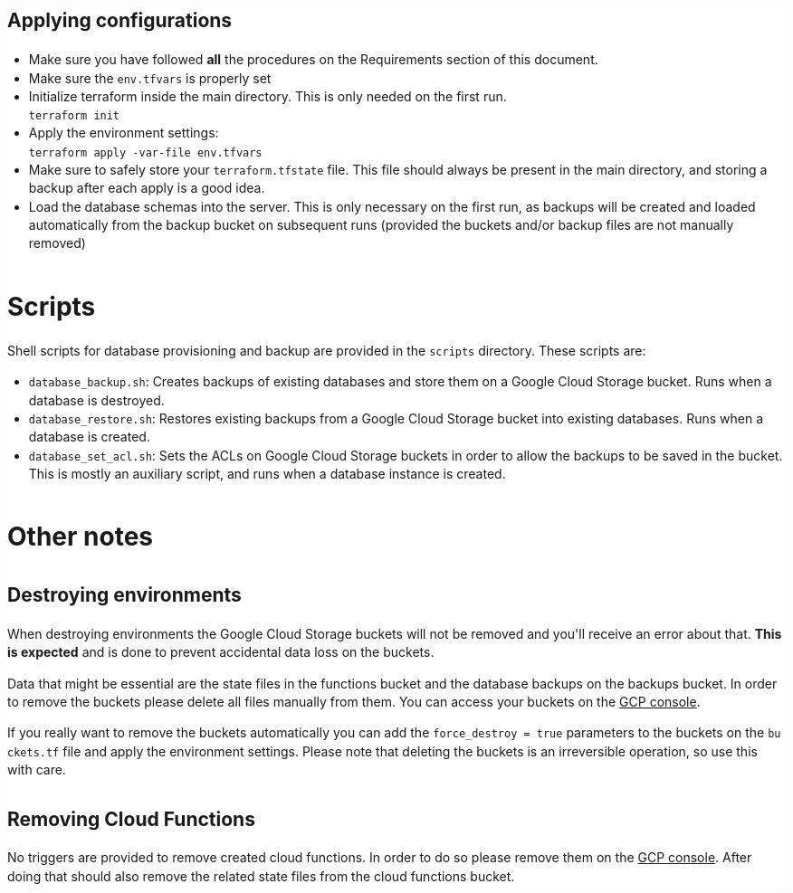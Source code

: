 ## Applying configurations
- Make sure you have followed **all** the procedures on the Requirements section of this document.
- Make sure the `env.tfvars` is properly set
- Initialize terraform inside the main directory. This is only needed on the first run.  
`terraform init`
- Apply the environment settings:  
`terraform apply -var-file env.tfvars`
- Make sure to safely store your `terraform.tfstate` file. This file should always be present in the main directory, and storing a backup after each apply is a good idea.
- Load the database schemas into the server. This is only necessary on the first run, as backups will be created and loaded automatically from the backup bucket on subsequent runs (provided the buckets and/or backup files are not manually removed)

# Scripts
Shell scripts for database provisioning and backup are provided in the `scripts` directory. These scripts are:
- `database_backup.sh`: Creates backups of existing databases and store them on a Google Cloud Storage bucket. Runs when a database is destroyed.
- `database_restore.sh`: Restores existing backups from a Google Cloud Storage bucket into existing databases. Runs when a database is created.
- `database_set_acl.sh`: Sets the ACLs on Google Cloud Storage buckets in order to allow the backups to be saved in the bucket. This is mostly an auxiliary script, and runs when a database instance is created.

# Other notes
## Destroying environments
When destroying environments the Google Cloud Storage buckets will not be removed and you'll receive an error about that. **This is expected** and is done to prevent accidental data loss on the buckets.

Data that might be essential are the state files in the functions bucket and the database backups on the backups bucket. In order to remove the buckets please delete all files manually from them. You can access your buckets on the [GCP console](https://console.cloud.google.com/storage/browser).

If you really want to remove the buckets automatically you can add the `force_destroy = true` parameters to the buckets on the `buckets.tf` file and apply the environment settings. Please note that deleting the buckets is an irreversible operation, so use this with care.

## Removing Cloud Functions
No triggers are provided to remove created cloud functions. In order to do so please remove them on the [GCP console](https://console.cloud.google.com/functions). After doing that should also remove the related state files from the cloud functions bucket.
